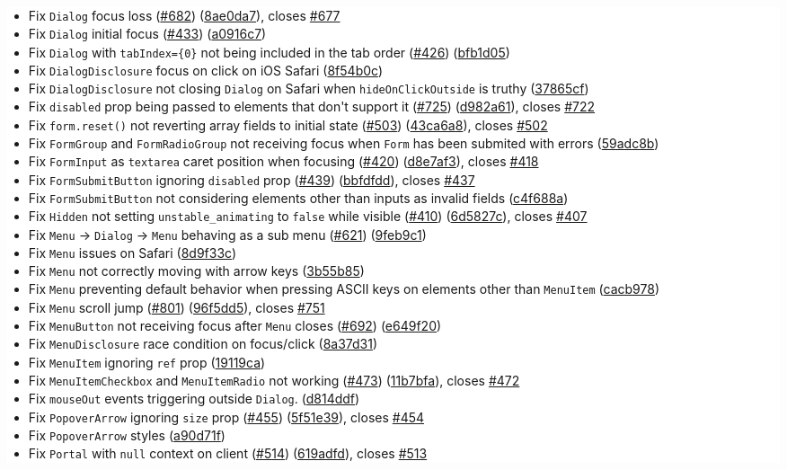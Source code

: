 * Fix `Dialog` focus loss ([#682](https://github.com/reakit/reakit/issues/682)) ([8ae0da7](https://github.com/reakit/reakit/commit/8ae0da741ca45fed6bc1a7c25a3fc9aa60340b44)), closes [#677](https://github.com/reakit/reakit/issues/677)
* Fix `Dialog` initial focus ([#433](https://github.com/reakit/reakit/issues/433)) ([a0916c7](https://github.com/reakit/reakit/commit/a0916c72613802efd4cc615ef0b7a6247e0bb4d1))
* Fix `Dialog` with `tabIndex={0}` not being included in the tab order ([#426](https://github.com/reakit/reakit/issues/426)) ([bfb1d05](https://github.com/reakit/reakit/commit/bfb1d05240ab23e6c2248bbb3f22161992d0827d))
* Fix `DialogDisclosure` focus on click on iOS Safari ([8f54b0c](https://github.com/reakit/reakit/commit/8f54b0c57c3c5dc978207c45ae92111b7738b0e4))
* Fix `DialogDisclosure` not closing `Dialog` on Safari when `hideOnClickOutside` is truthy ([37865cf](https://github.com/reakit/reakit/commit/37865cf5e2ff257fc0d5c04e31b8838791985f37))
* Fix `disabled` prop being passed to elements that don't support it ([#725](https://github.com/reakit/reakit/issues/725)) ([d982a61](https://github.com/reakit/reakit/commit/d982a61074bf3ed899ebe4a6e4744cec32191b57)), closes [#722](https://github.com/reakit/reakit/issues/722)
* Fix `form.reset()` not reverting array fields to initial state ([#503](https://github.com/reakit/reakit/issues/503)) ([43ca6a8](https://github.com/reakit/reakit/commit/43ca6a8cf706680c6bb7649d7b8164b777302578)), closes [#502](https://github.com/reakit/reakit/issues/502)
* Fix `FormGroup` and `FormRadioGroup` not receiving focus when `Form` has been submited with errors ([59adc8b](https://github.com/reakit/reakit/commit/59adc8b03435287a71595de02d06f99acb53f102))
* Fix `FormInput` as `textarea` caret position when focusing ([#420](https://github.com/reakit/reakit/issues/420)) ([d8e7af3](https://github.com/reakit/reakit/commit/d8e7af3abc8795ac64156629ced55751b2bdf7d6)), closes [#418](https://github.com/reakit/reakit/issues/418)
* Fix `FormSubmitButton` ignoring `disabled` prop ([#439](https://github.com/reakit/reakit/issues/439)) ([bbfdfdd](https://github.com/reakit/reakit/commit/bbfdfdd26f1cd8cf896984852fd082d5f6963841)), closes [#437](https://github.com/reakit/reakit/issues/437)
* Fix `FormSubmitButton` not considering elements other than inputs as invalid fields ([c4f688a](https://github.com/reakit/reakit/commit/c4f688a6b7f7621e3a4ed633210c3f3df0aa0202))
* Fix `Hidden` not setting `unstable_animating` to `false` while visible ([#410](https://github.com/reakit/reakit/issues/410)) ([6d5827c](https://github.com/reakit/reakit/commit/6d5827c365b216ab4d7e8fd4f055082d21bcfae1)), closes [#407](https://github.com/reakit/reakit/issues/407)
* Fix `Menu` -> `Dialog` -> `Menu` behaving as a sub menu ([#621](https://github.com/reakit/reakit/issues/621)) ([9feb9c1](https://github.com/reakit/reakit/commit/9feb9c168efbbd21cbf06ed695dbf0fccf29148d))
* Fix `Menu` issues on Safari ([8d9f33c](https://github.com/reakit/reakit/commit/8d9f33c64eebfc16312d1247797b0ef4089bc718))
* Fix `Menu` not correctly moving with arrow keys ([3b55b85](https://github.com/reakit/reakit/commit/3b55b858cfd0739eccbadca3a5a130d799901f24))
* Fix `Menu` preventing default behavior when pressing ASCII keys on elements other than `MenuItem` ([cacb978](https://github.com/reakit/reakit/commit/cacb978611b2d13af9d4f1dbbb9aadf7eebf3bfd))
* Fix `Menu` scroll jump ([#801](https://github.com/reakit/reakit/issues/801)) ([96f5dd5](https://github.com/reakit/reakit/commit/96f5dd52704444862d16167db3c82fb89838e3ae)), closes [#751](https://github.com/reakit/reakit/issues/751)
* Fix `MenuButton` not receiving focus after `Menu` closes ([#692](https://github.com/reakit/reakit/issues/692)) ([e649f20](https://github.com/reakit/reakit/commit/e649f203334468ceb23ef33be49b24098b4a0eab))
* Fix `MenuDisclosure` race condition on focus/click ([8a37d31](https://github.com/reakit/reakit/commit/8a37d31761e00bcf3b40bb2b50ec6f23ec38b7ac))
* Fix `MenuItem` ignoring `ref` prop ([19119ca](https://github.com/reakit/reakit/commit/19119cac068df4cc0ef7818577376f79b389de1f))
* Fix `MenuItemCheckbox` and `MenuItemRadio` not working ([#473](https://github.com/reakit/reakit/issues/473)) ([11b7bfa](https://github.com/reakit/reakit/commit/11b7bfa6895818cc7de7bf04d4fca4447965081b)), closes [#472](https://github.com/reakit/reakit/issues/472)
* Fix `mouseOut` events triggering outside `Dialog`. ([d814ddf](https://github.com/reakit/reakit/commit/d814ddfa16e631d0b685b82a927a12033c6307f5))
* Fix `PopoverArrow` ignoring `size` prop ([#455](https://github.com/reakit/reakit/issues/455)) ([5f51e39](https://github.com/reakit/reakit/commit/5f51e395835ae1d1c26fc97699d02197db6ba3eb)), closes [#454](https://github.com/reakit/reakit/issues/454)
* Fix `PopoverArrow` styles ([a90d71f](https://github.com/reakit/reakit/commit/a90d71f335ac3074f825d920d693da10f25abf1b))
* Fix `Portal` with `null` context on client ([#514](https://github.com/reakit/reakit/issues/514)) ([619adfd](https://github.com/reakit/reakit/commit/619adfd70fdd89a974ed328508ffddf97b0d51b1)), closes [#513](https://github.com/reakit/reakit/issues/513)
